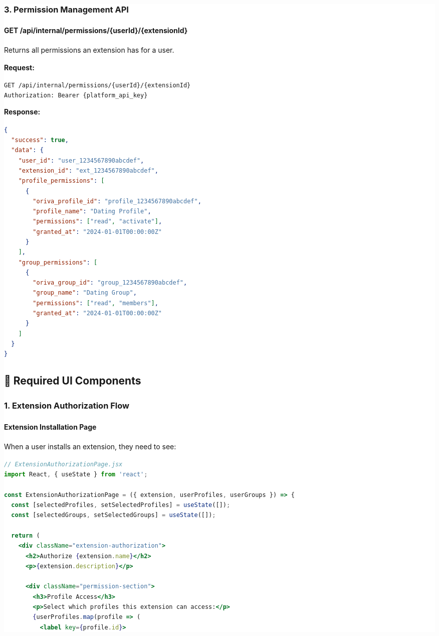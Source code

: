 ### 3. Permission Management API

#### **GET /api/internal/permissions/{userId}/{extensionId}**
Returns all permissions an extension has for a user.

**Request:**
```http
GET /api/internal/permissions/{userId}/{extensionId}
Authorization: Bearer {platform_api_key}
```

**Response:**
```json
{
  "success": true,
  "data": {
    "user_id": "user_1234567890abcdef",
    "extension_id": "ext_1234567890abcdef",
    "profile_permissions": [
      {
        "oriva_profile_id": "profile_1234567890abcdef",
        "profile_name": "Dating Profile",
        "permissions": ["read", "activate"],
        "granted_at": "2024-01-01T00:00:00Z"
      }
    ],
    "group_permissions": [
      {
        "oriva_group_id": "group_1234567890abcdef",
        "group_name": "Dating Group",
        "permissions": ["read", "members"],
        "granted_at": "2024-01-01T00:00:00Z"
      }
    ]
  }
}
```

## 🎨 **Required UI Components**

### 1. Extension Authorization Flow

#### **Extension Installation Page**
When a user installs an extension, they need to see:

```jsx
// ExtensionAuthorizationPage.jsx
import React, { useState } from 'react';

const ExtensionAuthorizationPage = ({ extension, userProfiles, userGroups }) => {
  const [selectedProfiles, setSelectedProfiles] = useState([]);
  const [selectedGroups, setSelectedGroups] = useState([]);

  return (
    <div className="extension-authorization">
      <h2>Authorize {extension.name}</h2>
      <p>{extension.description}</p>
      
      <div className="permission-section">
        <h3>Profile Access</h3>
        <p>Select which profiles this extension can access:</p>
        {userProfiles.map(profile => (
          <label key={profile.id}>
```